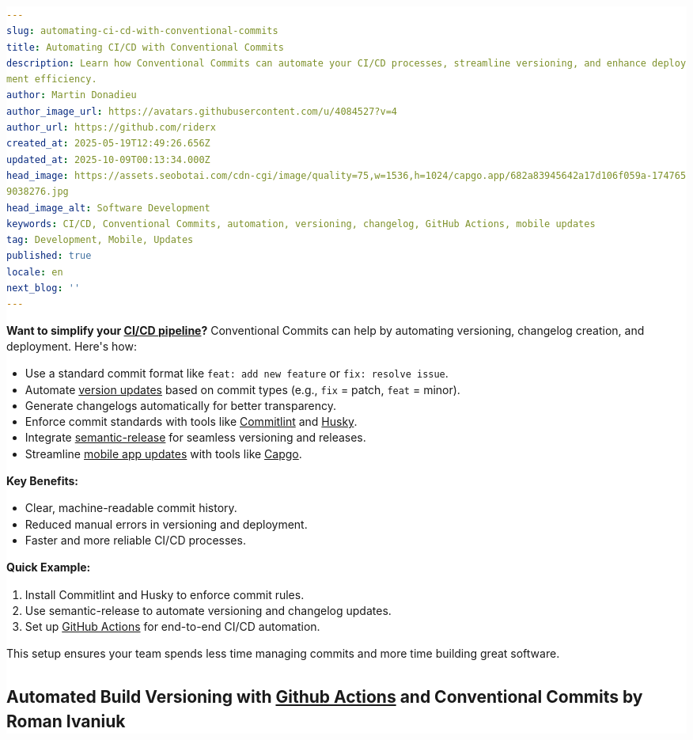 ```yaml
---
slug: automating-ci-cd-with-conventional-commits
title: Automating CI/CD with Conventional Commits
description: Learn how Conventional Commits can automate your CI/CD processes, streamline versioning, and enhance deployment efficiency.
author: Martin Donadieu
author_image_url: https://avatars.githubusercontent.com/u/4084527?v=4
author_url: https://github.com/riderx
created_at: 2025-05-19T12:49:26.656Z
updated_at: 2025-10-09T00:13:34.000Z
head_image: https://assets.seobotai.com/cdn-cgi/image/quality=75,w=1536,h=1024/capgo.app/682a83945642a17d106f059a-1747659038276.jpg
head_image_alt: Software Development
keywords: CI/CD, Conventional Commits, automation, versioning, changelog, GitHub Actions, mobile updates
tag: Development, Mobile, Updates
published: true
locale: en
next_blog: ''
---
```


**Want to simplify your [CI/CD pipeline](https://capgo.app/blog/setup-ci-and-cd-gitlab/)?** Conventional Commits can help by automating versioning, changelog creation, and deployment. Here's how:

-   Use a standard commit format like `feat: add new feature` or `fix: resolve issue`.
-   Automate [version updates](https://capgo.app/docs/plugin/cloud-mode/hybrid-update/) based on commit types (e.g., `fix` = patch, `feat` = minor).
-   Generate changelogs automatically for better transparency.
-   Enforce commit standards with tools like [Commitlint](https://commitlint.js.org/) and [Husky](https://www.npmjs.com/package/husky).
-   Integrate [semantic-release](https://www.npmjs.com/package/semantic-release) for seamless versioning and releases.
-   Streamline [mobile app updates](https://capgo.app/plugins/capacitor-updater/) with tools like [Capgo](https://capgo.app/).

**Key Benefits:**

-   Clear, machine-readable commit history.
-   Reduced manual errors in versioning and deployment.
-   Faster and more reliable CI/CD processes.

**Quick Example:**

1.  Install Commitlint and Husky to enforce commit rules.
2.  Use semantic-release to automate versioning and changelog updates.
3.  Set up [GitHub Actions](https://docs.github.com/actions) for end-to-end CI/CD automation.

This setup ensures your team spends less time managing commits and more time building great software.

## Automated Build Versioning with [Github Actions](https://docs.github.com/actions) and Conventional Commits by Roman Ivaniuk
